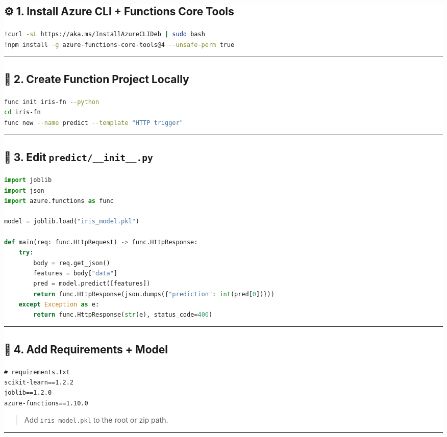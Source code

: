 ## ⚙️ 1. Install Azure CLI + Functions Core Tools

```bash
!curl -sL https://aka.ms/InstallAzureCLIDeb | sudo bash
!npm install -g azure-functions-core-tools@4 --unsafe-perm true
```

---

## 🧪 2. Create Function Project Locally

```bash
func init iris-fn --python
cd iris-fn
func new --name predict --template "HTTP trigger"
```

---

## 🧠 3. Edit `predict/__init__.py`

```python
import joblib
import json
import azure.functions as func

model = joblib.load("iris_model.pkl")

def main(req: func.HttpRequest) -> func.HttpResponse:
    try:
        body = req.get_json()
        features = body["data"]
        pred = model.predict([features])
        return func.HttpResponse(json.dumps({"prediction": int(pred[0])}))
    except Exception as e:
        return func.HttpResponse(str(e), status_code=400)
```

---

## 📁 4. Add Requirements + Model

```
# requirements.txt
scikit-learn==1.2.2
joblib==1.2.0
azure-functions==1.10.0
```

> Add `iris_model.pkl` to the root or zip path.

---

